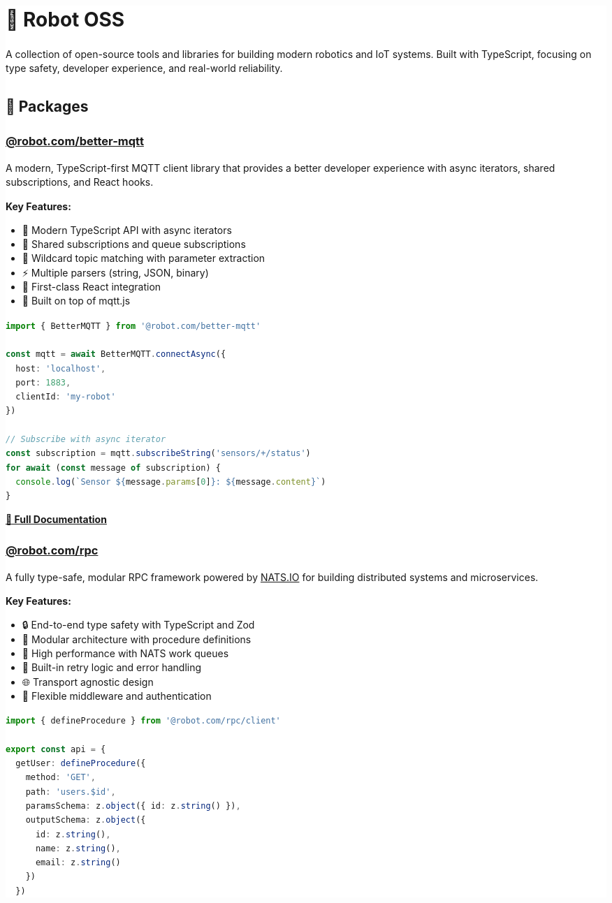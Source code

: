 # 🤖 Robot OSS

A collection of open-source tools and libraries for building modern robotics and IoT systems. Built with TypeScript, focusing on type safety, developer experience, and real-world reliability.

## 🚀 Packages

### [@robot.com/better-mqtt](./packages/better-mqtt/)

A modern, TypeScript-first MQTT client library that provides a better developer experience with async iterators, shared subscriptions, and React hooks.

**Key Features:**
- 🚀 Modern TypeScript API with async iterators
- 📡 Shared subscriptions and queue subscriptions
- 🎯 Wildcard topic matching with parameter extraction
- ⚡ Multiple parsers (string, JSON, binary)
- 🎣 First-class React integration
- 🔌 Built on top of mqtt.js

```typescript
import { BetterMQTT } from '@robot.com/better-mqtt'

const mqtt = await BetterMQTT.connectAsync({
  host: 'localhost',
  port: 1883,
  clientId: 'my-robot'
})

// Subscribe with async iterator
const subscription = mqtt.subscribeString('sensors/+/status')
for await (const message of subscription) {
  console.log(`Sensor ${message.params[0]}: ${message.content}`)
}
```

**[📖 Full Documentation](./packages/better-mqtt/README.md)**

### [@robot.com/rpc](./packages/rpc/)

A fully type-safe, modular RPC framework powered by [NATS.IO](https://nats.io) for building distributed systems and microservices.

**Key Features:**
- 🔒 End-to-end type safety with TypeScript and Zod
- 🧩 Modular architecture with procedure definitions
- 🚀 High performance with NATS work queues
- 🔄 Built-in retry logic and error handling
- 🌐 Transport agnostic design
- 🔐 Flexible middleware and authentication

```typescript
import { defineProcedure } from '@robot.com/rpc/client'

export const api = {
  getUser: defineProcedure({
    method: 'GET',
    path: 'users.$id',
    paramsSchema: z.object({ id: z.string() }),
    outputSchema: z.object({
      id: z.string(),
      name: z.string(),
      email: z.string()
    })
  })
```